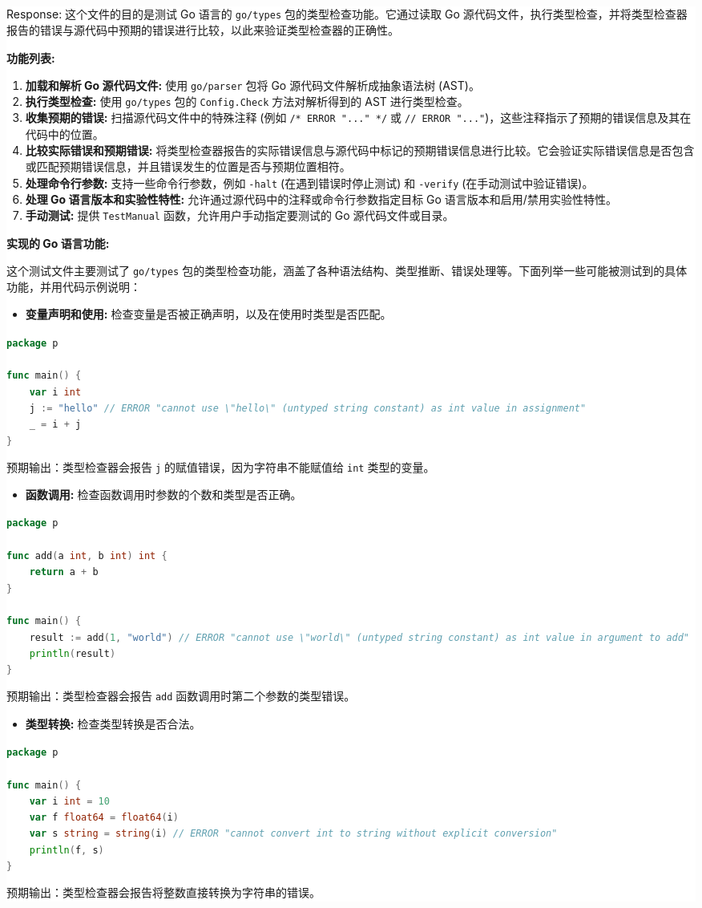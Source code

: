 Response:
这个文件的目的是测试 Go 语言的 `go/types` 包的类型检查功能。它通过读取 Go 源代码文件，执行类型检查，并将类型检查器报告的错误与源代码中预期的错误进行比较，以此来验证类型检查器的正确性。

**功能列表:**

1. **加载和解析 Go 源代码文件:**  使用 `go/parser` 包将 Go 源代码文件解析成抽象语法树 (AST)。
2. **执行类型检查:** 使用 `go/types` 包的 `Config.Check` 方法对解析得到的 AST 进行类型检查。
3. **收集预期的错误:**  扫描源代码文件中的特殊注释 (例如 `/* ERROR "..." */` 或 `// ERROR "..."`)，这些注释指示了预期的错误信息及其在代码中的位置。
4. **比较实际错误和预期错误:**  将类型检查器报告的实际错误信息与源代码中标记的预期错误信息进行比较。它会验证实际错误信息是否包含或匹配预期错误信息，并且错误发生的位置是否与预期位置相符。
5. **处理命令行参数:**  支持一些命令行参数，例如 `-halt` (在遇到错误时停止测试) 和 `-verify` (在手动测试中验证错误)。
6. **处理 Go 语言版本和实验性特性:**  允许通过源代码中的注释或命令行参数指定目标 Go 语言版本和启用/禁用实验性特性。
7. **手动测试:**  提供 `TestManual` 函数，允许用户手动指定要测试的 Go 源代码文件或目录。

**实现的 Go 语言功能:**

这个测试文件主要测试了 `go/types` 包的类型检查功能，涵盖了各种语法结构、类型推断、错误处理等。下面列举一些可能被测试到的具体功能，并用代码示例说明：

* **变量声明和使用:** 检查变量是否被正确声明，以及在使用时类型是否匹配。

```go
package p

func main() {
	var i int
	j := "hello" // ERROR "cannot use \"hello\" (untyped string constant) as int value in assignment"
	_ = i + j
}
```
预期输出：类型检查器会报告 `j` 的赋值错误，因为字符串不能赋值给 `int` 类型的变量。

* **函数调用:** 检查函数调用时参数的个数和类型是否正确。

```go
package p

func add(a int, b int) int {
	return a + b
}

func main() {
	result := add(1, "world") // ERROR "cannot use \"world\" (untyped string constant) as int value in argument to add"
	println(result)
}
```
预期输出：类型检查器会报告 `add` 函数调用时第二个参数的类型错误。

* **类型转换:** 检查类型转换是否合法。

```go
package p

func main() {
	var i int = 10
	var f float64 = float64(i)
	var s string = string(i) // ERROR "cannot convert int to string without explicit conversion"
	println(f, s)
}
```
预期输出：类型检查器会报告将整数直接转换为字符串的错误。
